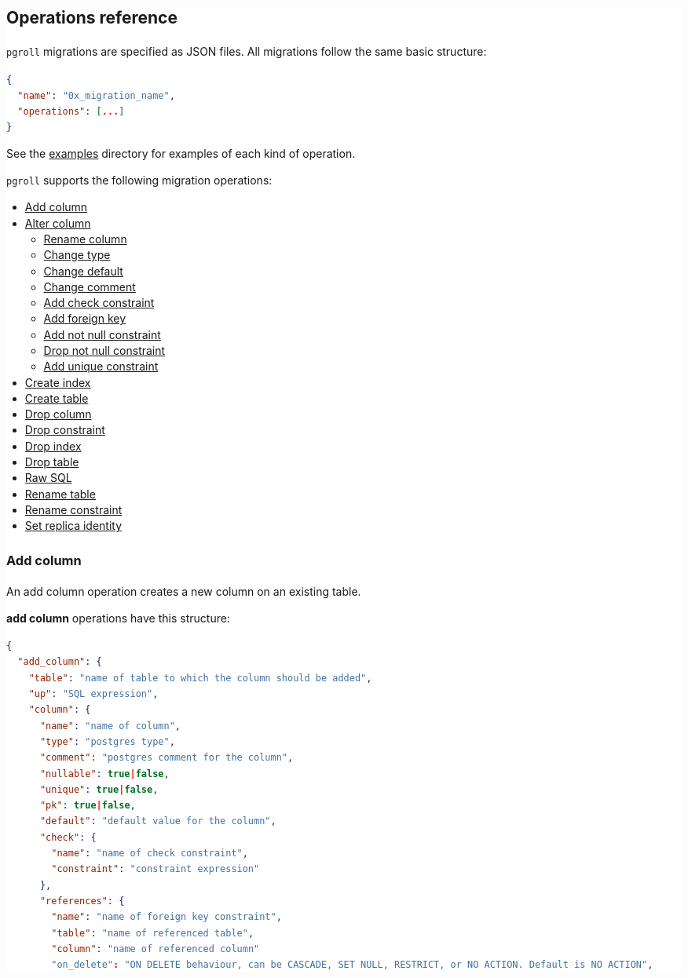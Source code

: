## Operations reference

`pgroll` migrations are specified as JSON files. All migrations follow the same basic structure:

```json
{
  "name": "0x_migration_name",
  "operations": [...]
}
```

See the [examples](../examples) directory for examples of each kind of operation.

`pgroll` supports the following migration operations:

* [Add column](#add-column)
* [Alter column](#alter-column)
    * [Rename column](#rename-column)
    * [Change type](#change-type)
    * [Change default](#change-default)
    * [Change comment](#change-comment)
    * [Add check constraint](#add-check-constraint)
    * [Add foreign key](#add-foreign-key)
    * [Add not null constraint](#add-not-null-constraint)
    * [Drop not null constraint](#drop-not-null-constraint)
    * [Add unique constraint](#add-unique-constraint)
* [Create index](#create-index)
* [Create table](#create-table)
* [Drop column](#drop-column)
* [Drop constraint](#drop-constraint)
* [Drop index](#drop-index)
* [Drop table](#drop-table)
* [Raw SQL](#raw-sql)
* [Rename table](#rename-table)
* [Rename constraint](#rename-constraint)
* [Set replica identity](#set-replica-identity)

### Add column

An add column operation creates a new column on an existing table.

**add column** operations have this structure:

```json
{
  "add_column": {
    "table": "name of table to which the column should be added",
    "up": "SQL expression",
    "column": {
      "name": "name of column",
      "type": "postgres type",
      "comment": "postgres comment for the column",
      "nullable": true|false,
      "unique": true|false,
      "pk": true|false,
      "default": "default value for the column",
      "check": {
        "name": "name of check constraint",
        "constraint": "constraint expression"
      },
      "references": {
        "name": "name of foreign key constraint",
        "table": "name of referenced table",
        "column": "name of referenced column"
        "on_delete": "ON DELETE behaviour, can be CASCADE, SET NULL, RESTRICT, or NO ACTION. Default is NO ACTION",
```